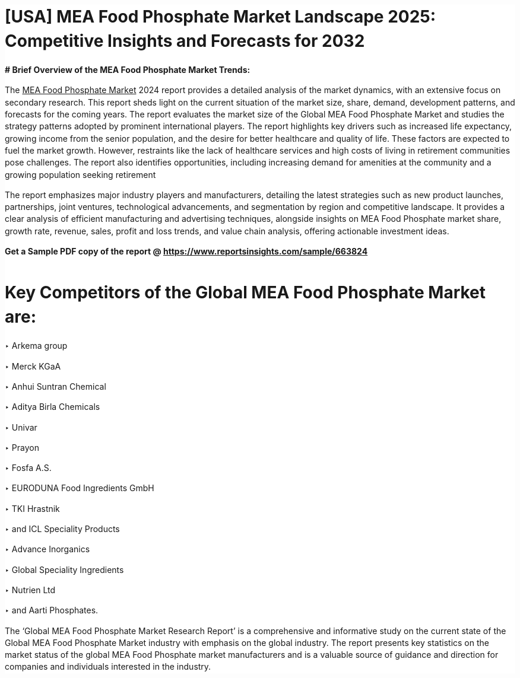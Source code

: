 # [USA] MEA Food Phosphate Market Landscape 2025: Competitive Insights and Forecasts for 2032

<strong># Brief Overview of the MEA Food Phosphate Market Trends:</strong>

The <a href=https://www.reportsinsights.com/sample/663824>MEA Food Phosphate Market</a> 2024 report provides a detailed analysis of the market dynamics, with an extensive focus on secondary research. This report sheds light on the current situation of the market size, share, demand, development patterns, and forecasts for the coming years. The report evaluates the market size of the Global MEA Food Phosphate Market and studies the strategy patterns adopted by prominent international players. The report highlights key drivers such as increased life expectancy, growing income from the senior population, and the desire for better healthcare and quality of life. These factors are expected to fuel the market growth. However, restraints like the lack of healthcare services and high costs of living in retirement communities pose challenges. The report also identifies opportunities, including increasing demand for amenities at the community and a growing population seeking retirement

The report emphasizes major industry players and manufacturers, detailing the latest strategies such as new product launches, partnerships, joint ventures, technological advancements, and segmentation by region and competitive landscape. It provides a clear analysis of efficient manufacturing and advertising techniques, alongside insights on MEA Food Phosphate market share, growth rate, revenue, sales, profit and loss trends, and value chain analysis, offering actionable investment ideas.

<strong>Get a Sample PDF copy of the report @ <a href=https://www.reportsinsights.com/sample/663824 style=color:#0000ff;>https://www.reportsinsights.com/sample/663824</a></strong>

# <strong>Key Competitors of the Global MEA Food Phosphate Market are:</strong>

‣ Arkema group

‣ Merck KGaA

‣ Anhui Suntran Chemical

‣ Aditya Birla Chemicals

‣ Univar

‣ Prayon

‣ Fosfa A.S.

‣ EURODUNA Food Ingredients GmbH

‣ TKI Hrastnik

‣ and ICL Speciality Products

‣ Advance Inorganics

‣ Global Speciality Ingredients

‣ Nutrien Ltd

‣ and Aarti Phosphates.

The ‘Global MEA Food Phosphate Market Research Report’ is a comprehensive and informative study on the current state of the Global MEA Food Phosphate Market industry with emphasis on the global industry. The report presents key statistics on the market status of the global MEA Food Phosphate market manufacturers and is a valuable source of guidance and direction for companies and individuals interested in the industry.
